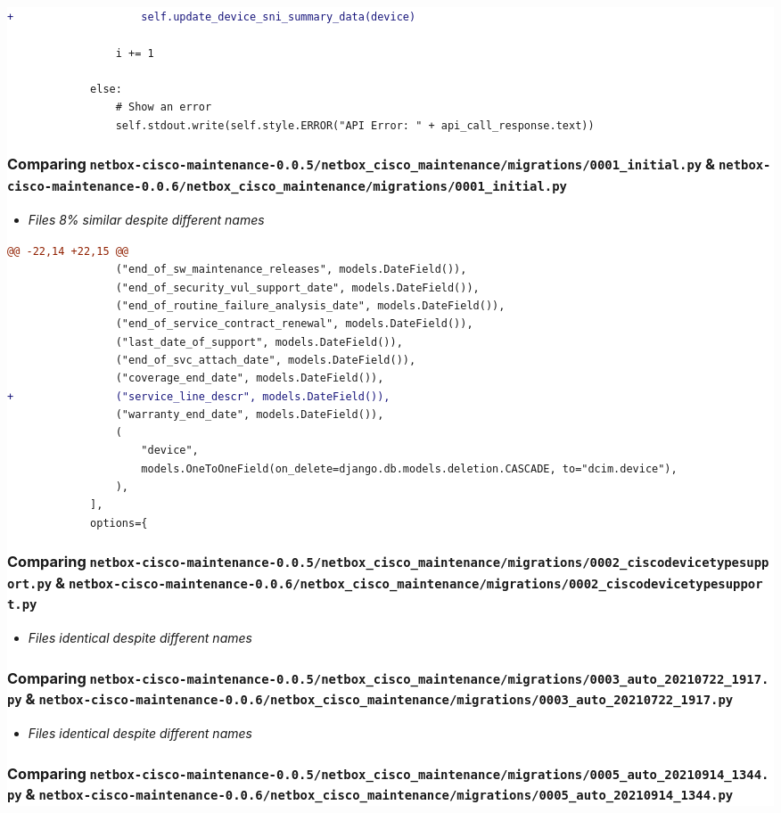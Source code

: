 ```diff
+                    self.update_device_sni_summary_data(device)
 
                 i += 1
 
             else:
                 # Show an error
                 self.stdout.write(self.style.ERROR("API Error: " + api_call_response.text))
```

### Comparing `netbox-cisco-maintenance-0.0.5/netbox_cisco_maintenance/migrations/0001_initial.py` & `netbox-cisco-maintenance-0.0.6/netbox_cisco_maintenance/migrations/0001_initial.py`

 * *Files 8% similar despite different names*

```diff
@@ -22,14 +22,15 @@
                 ("end_of_sw_maintenance_releases", models.DateField()),
                 ("end_of_security_vul_support_date", models.DateField()),
                 ("end_of_routine_failure_analysis_date", models.DateField()),
                 ("end_of_service_contract_renewal", models.DateField()),
                 ("last_date_of_support", models.DateField()),
                 ("end_of_svc_attach_date", models.DateField()),
                 ("coverage_end_date", models.DateField()),
+                ("service_line_descr", models.DateField()),
                 ("warranty_end_date", models.DateField()),
                 (
                     "device",
                     models.OneToOneField(on_delete=django.db.models.deletion.CASCADE, to="dcim.device"),
                 ),
             ],
             options={
```

### Comparing `netbox-cisco-maintenance-0.0.5/netbox_cisco_maintenance/migrations/0002_ciscodevicetypesupport.py` & `netbox-cisco-maintenance-0.0.6/netbox_cisco_maintenance/migrations/0002_ciscodevicetypesupport.py`

 * *Files identical despite different names*

### Comparing `netbox-cisco-maintenance-0.0.5/netbox_cisco_maintenance/migrations/0003_auto_20210722_1917.py` & `netbox-cisco-maintenance-0.0.6/netbox_cisco_maintenance/migrations/0003_auto_20210722_1917.py`

 * *Files identical despite different names*

### Comparing `netbox-cisco-maintenance-0.0.5/netbox_cisco_maintenance/migrations/0005_auto_20210914_1344.py` & `netbox-cisco-maintenance-0.0.6/netbox_cisco_maintenance/migrations/0005_auto_20210914_1344.py`
